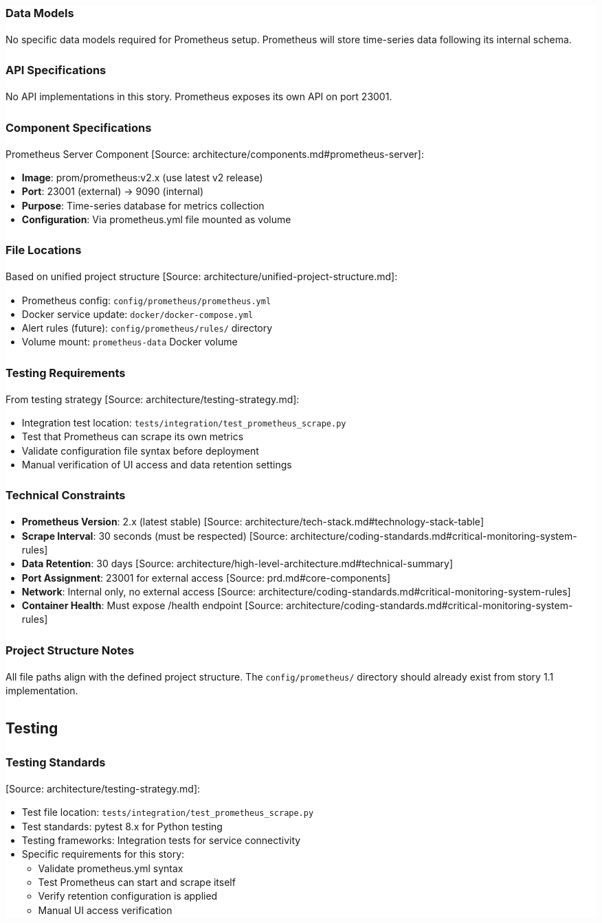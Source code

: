 ### Data Models
No specific data models required for Prometheus setup. Prometheus will store time-series data following its internal schema.

### API Specifications
No API implementations in this story. Prometheus exposes its own API on port 23001.

### Component Specifications
Prometheus Server Component [Source: architecture/components.md#prometheus-server]:
- **Image**: prom/prometheus:v2.x (use latest v2 release)
- **Port**: 23001 (external) → 9090 (internal)
- **Purpose**: Time-series database for metrics collection
- **Configuration**: Via prometheus.yml file mounted as volume

### File Locations
Based on unified project structure [Source: architecture/unified-project-structure.md]:
- Prometheus config: `config/prometheus/prometheus.yml`
- Docker service update: `docker/docker-compose.yml`
- Alert rules (future): `config/prometheus/rules/` directory
- Volume mount: `prometheus-data` Docker volume

### Testing Requirements
From testing strategy [Source: architecture/testing-strategy.md]:
- Integration test location: `tests/integration/test_prometheus_scrape.py`
- Test that Prometheus can scrape its own metrics
- Validate configuration file syntax before deployment
- Manual verification of UI access and data retention settings

### Technical Constraints
- **Prometheus Version**: 2.x (latest stable) [Source: architecture/tech-stack.md#technology-stack-table]
- **Scrape Interval**: 30 seconds (must be respected) [Source: architecture/coding-standards.md#critical-monitoring-system-rules]
- **Data Retention**: 30 days [Source: architecture/high-level-architecture.md#technical-summary]
- **Port Assignment**: 23001 for external access [Source: prd.md#core-components]
- **Network**: Internal only, no external access [Source: architecture/coding-standards.md#critical-monitoring-system-rules]
- **Container Health**: Must expose /health endpoint [Source: architecture/coding-standards.md#critical-monitoring-system-rules]

### Project Structure Notes
All file paths align with the defined project structure. The `config/prometheus/` directory should already exist from story 1.1 implementation.

## Testing
### Testing Standards
[Source: architecture/testing-strategy.md]:
- Test file location: `tests/integration/test_prometheus_scrape.py`
- Test standards: pytest 8.x for Python testing
- Testing frameworks: Integration tests for service connectivity
- Specific requirements for this story: 
  - Validate prometheus.yml syntax
  - Test Prometheus can start and scrape itself
  - Verify retention configuration is applied
  - Manual UI access verification
